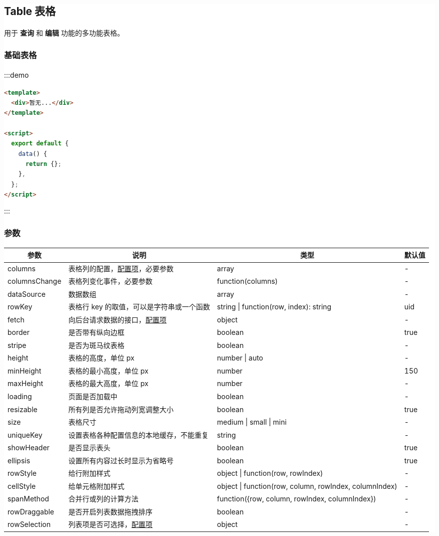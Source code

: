 ## Table 表格

用于 **查询** 和 **编辑** 功能的多功能表格。

### 基础表格

:::demo

```html
<template>
  <div>暂无...</div>
</template>

<script>
  export default {
    data() {
      return {};
    },
  };
</script>
```

:::

### 参数

| 参数                 | 说明                                                          | 类型                                                   | 默认值 |
| -------------------- | ------------------------------------------------------------- | ------------------------------------------------------ | ------ |
| columns              | 表格列的配置，[配置项](#column)，必要参数                     | array                                                  | -      |
| columnsChange        | 表格列变化事件，必要参数                                      | function(columns)                                      | -      |
| dataSource           | 数据数组                                                      | array                                                  | -      |
| rowKey               | 表格行 key 的取值，可以是字符串或一个函数                     | string \| function(row, index): string                 | uid    |
| fetch                | 向后台请求数据的接口，[配置项](#fetch)                        | object                                                 | -      |
| border               | 是否带有纵向边框                                              | boolean                                                | true   |
| stripe               | 是否为斑马纹表格                                              | boolean                                                | -      |
| height               | 表格的高度，单位 px                                           | number \| auto                                         | -      |
| minHeight            | 表格的最小高度，单位 px                                       | number                                                 | 150    |
| maxHeight            | 表格的最大高度，单位 px                                       | number                                                 | -      |
| loading              | 页面是否加载中                                                | boolean                                                | -      |
| resizable            | 所有列是否允许拖动列宽调整大小                                | boolean                                                | true   |
| size                 | 表格尺寸                                                      | medium \| small \| mini                                | -      |
| uniqueKey            | 设置表格各种配置信息的本地缓存，不能重复                      | string                                                 | -      |
| showHeader           | 是否显示表头                                                  | boolean                                                | true   |
| ellipsis             | 设置所有内容过长时显示为省略号                                | boolean                                                | true   |
| rowStyle             | 给行附加样式                                                  | object \| function(row, rowIndex)                      | -      |
| cellStyle            | 给单元格附加样式                                              | object \| function(row, column, rowIndex, columnIndex) | -      |
| spanMethod           | 合并行或列的计算方法                                          | function({row, column, rowIndex, columnIndex})         | -      |
| rowDraggable         | 是否开启列表数据拖拽排序                                      | boolean                                                | -      |
| rowSelection         | 列表项是否可选择，[配置项](#rowSelection)                     | object                                                 | -      |